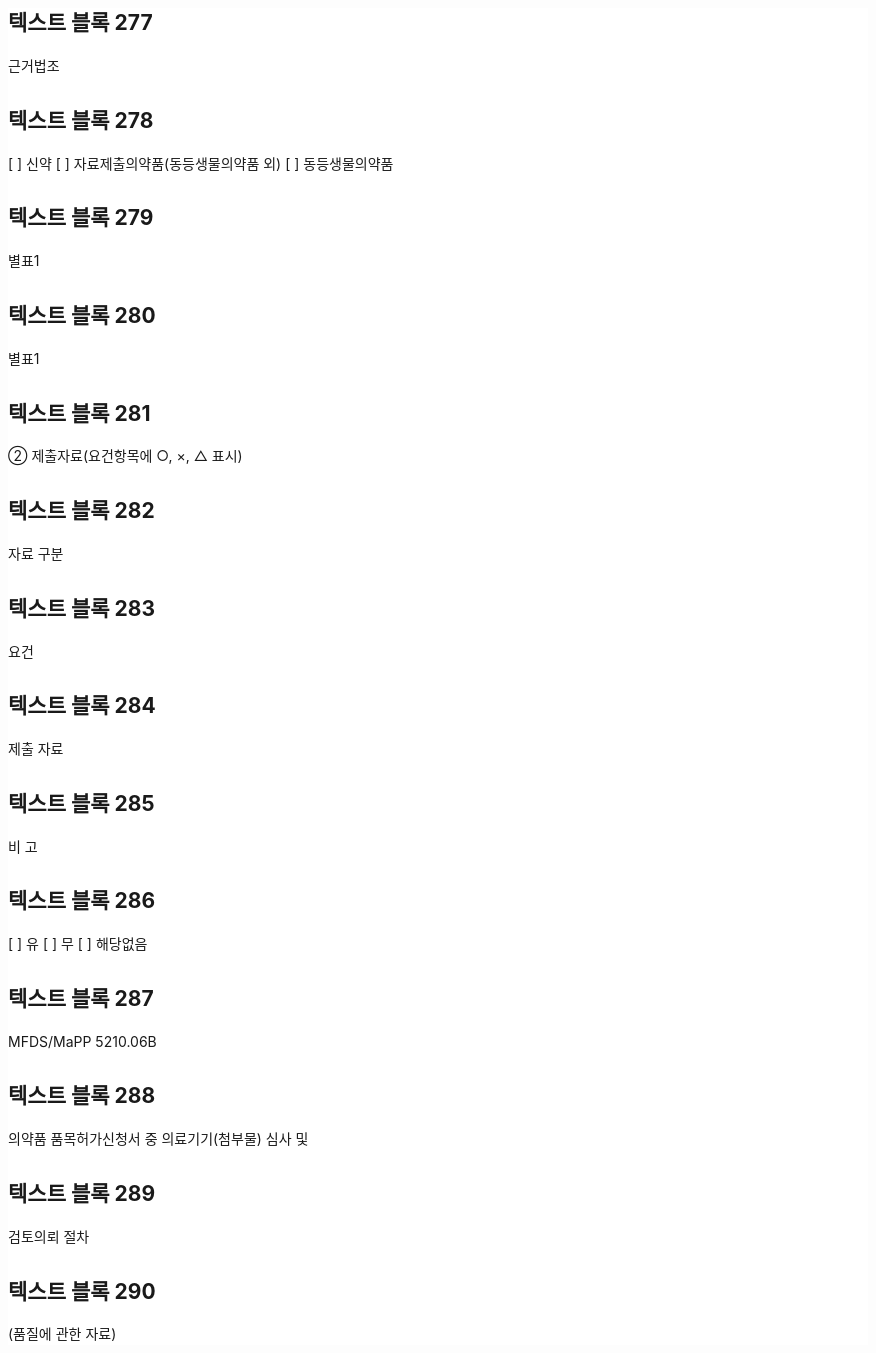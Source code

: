 ## 텍스트 블록 277
근거법조

## 텍스트 블록 278
[ ] 신약 [ ] 자료제출의약품(동등생물의약품 외) [ ] 동등생물의약품

## 텍스트 블록 279
별표1

## 텍스트 블록 280
별표1

## 텍스트 블록 281
② 제출자료(요건항목에 ○, ×, △ 표시)

## 텍스트 블록 282
자료 구분

## 텍스트 블록 283
요건

## 텍스트 블록 284
제출 자료

## 텍스트 블록 285
비 고

## 텍스트 블록 286
[ ] 유 [ ] 무 [ ] 해당없음

## 텍스트 블록 287
MFDS/MaPP 5210.06B

## 텍스트 블록 288
의약품 품목허가신청서 중 의료기기(첨부물) 심사 및

## 텍스트 블록 289
검토의뢰 절차

## 텍스트 블록 290
(품질에 관한 자료)
